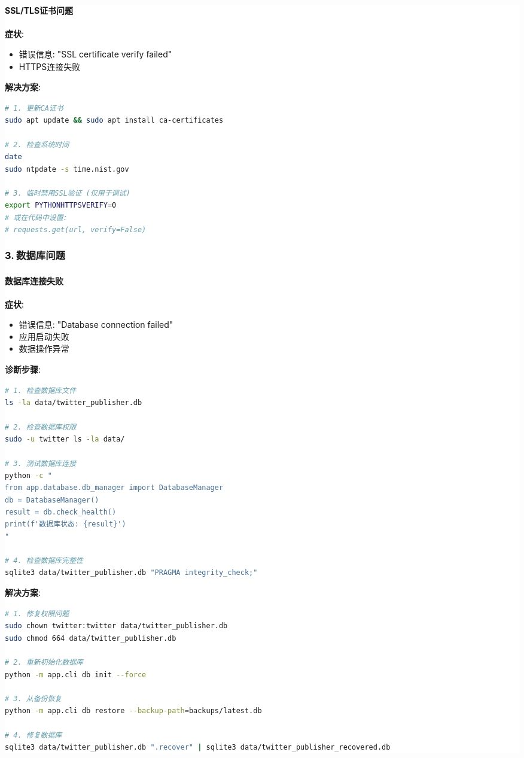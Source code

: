 #### SSL/TLS证书问题

**症状**:
- 错误信息: "SSL certificate verify failed"
- HTTPS连接失败

**解决方案**:

```bash
# 1. 更新CA证书
sudo apt update && sudo apt install ca-certificates

# 2. 检查系统时间
date
sudo ntpdate -s time.nist.gov

# 3. 临时禁用SSL验证 (仅用于调试)
export PYTHONHTTPSVERIFY=0
# 或在代码中设置:
# requests.get(url, verify=False)
```

### 3. 数据库问题

#### 数据库连接失败

**症状**:
- 错误信息: "Database connection failed"
- 应用启动失败
- 数据操作异常

**诊断步骤**:

```bash
# 1. 检查数据库文件
ls -la data/twitter_publisher.db

# 2. 检查数据库权限
sudo -u twitter ls -la data/

# 3. 测试数据库连接
python -c "
from app.database.db_manager import DatabaseManager
db = DatabaseManager()
result = db.check_health()
print(f'数据库状态: {result}')
"

# 4. 检查数据库完整性
sqlite3 data/twitter_publisher.db "PRAGMA integrity_check;"
```

**解决方案**:

```bash
# 1. 修复权限问题
sudo chown twitter:twitter data/twitter_publisher.db
sudo chmod 664 data/twitter_publisher.db

# 2. 重新初始化数据库
python -m app.cli db init --force

# 3. 从备份恢复
python -m app.cli db restore --backup-path=backups/latest.db

# 4. 修复数据库
sqlite3 data/twitter_publisher.db ".recover" | sqlite3 data/twitter_publisher_recovered.db
```